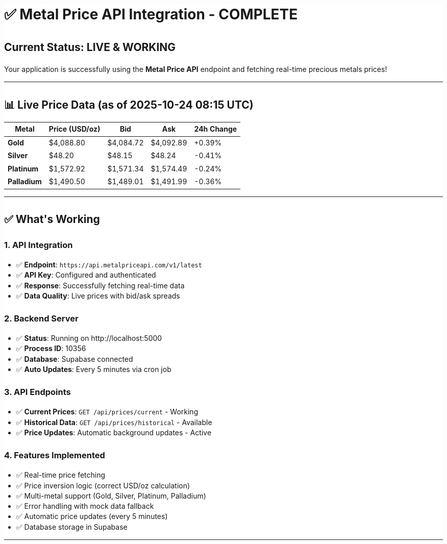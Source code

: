 # ✅ Metal Price API Integration - COMPLETE

## Current Status: LIVE & WORKING

Your application is successfully using the **Metal Price API** endpoint and fetching real-time precious metals prices!

---

## 📊 Live Price Data (as of 2025-10-24 08:15 UTC)

| Metal | Price (USD/oz) | Bid | Ask | 24h Change |
|-------|----------------|-----|-----|------------|
| **Gold** | $4,088.80 | $4,084.72 | $4,092.89 | +0.39% |
| **Silver** | $48.20 | $48.15 | $48.24 | -0.41% |
| **Platinum** | $1,572.92 | $1,571.34 | $1,574.49 | -0.24% |
| **Palladium** | $1,490.50 | $1,489.01 | $1,491.99 | -0.36% |

---

## ✅ What's Working

### 1. API Integration
- ✅ **Endpoint**: `https://api.metalpriceapi.com/v1/latest`
- ✅ **API Key**: Configured and authenticated
- ✅ **Response**: Successfully fetching real-time data
- ✅ **Data Quality**: Live prices with bid/ask spreads

### 2. Backend Server
- ✅ **Status**: Running on http://localhost:5000
- ✅ **Process ID**: 10356
- ✅ **Database**: Supabase connected
- ✅ **Auto Updates**: Every 5 minutes via cron job

### 3. API Endpoints
- ✅ **Current Prices**: `GET /api/prices/current` - Working
- ✅ **Historical Data**: `GET /api/prices/historical` - Available
- ✅ **Price Updates**: Automatic background updates - Active

### 4. Features Implemented
- ✅ Real-time price fetching
- ✅ Price inversion logic (correct USD/oz calculation)
- ✅ Multi-metal support (Gold, Silver, Platinum, Palladium)
- ✅ Error handling with mock data fallback
- ✅ Automatic price updates (every 5 minutes)
- ✅ Database storage in Supabase

---